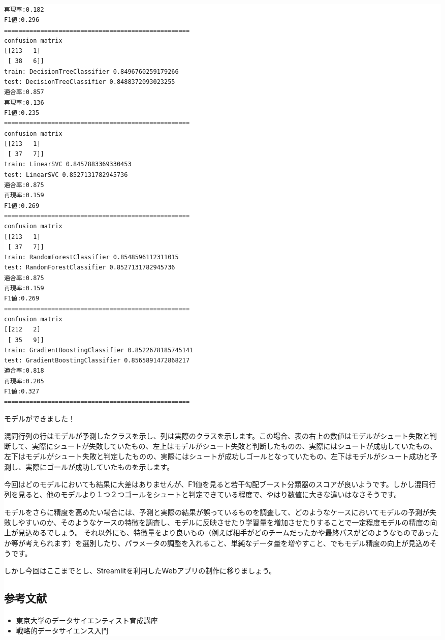     再現率:0.182
    F1値:0.296
    ===================================================
    confusion matrix
    [[213   1]
     [ 38   6]]
    train: DecisionTreeClassifier 0.8496760259179266
    test: DecisionTreeClassifier 0.8488372093023255
    適合率:0.857
    再現率:0.136
    F1値:0.235
    ===================================================
    confusion matrix
    [[213   1]
     [ 37   7]]
    train: LinearSVC 0.8457883369330453
    test: LinearSVC 0.8527131782945736
    適合率:0.875
    再現率:0.159
    F1値:0.269
    ===================================================
    confusion matrix
    [[213   1]
     [ 37   7]]
    train: RandomForestClassifier 0.8548596112311015
    test: RandomForestClassifier 0.8527131782945736
    適合率:0.875
    再現率:0.159
    F1値:0.269
    ===================================================
    confusion matrix
    [[212   2]
     [ 35   9]]
    train: GradientBoostingClassifier 0.8522678185745141
    test: GradientBoostingClassifier 0.8565891472868217
    適合率:0.818
    再現率:0.205
    F1値:0.327
    ===================================================


モデルができました！

混同行列の行はモデルが予測したクラスを示し、列は実際のクラスを示します。この場合、表の右上の数値はモデルがシュート失敗と判断して、実際にシュートが失敗していたもの、左上はモデルがシュート失敗と判断したものの、実際にはシュートが成功していたもの、左下はモデルがシュート失敗と判定したものの、実際にはシュートが成功しゴールとなっていたもの、左下はモデルがシュート成功と予測し、実際にゴールが成功していたものを示します。

今回はどのモデルにおいても結果に大差はありませんが、F1値を見ると若干勾配ブースト分類器のスコアが良いようです。しかし混同行列を見ると、他のモデルより１つ２つゴールをシュートと判定できている程度で、やはり数値に大きな違いはなさそうです。

モデルをさらに精度を高めたい場合には、予測と実際の結果が誤っているものを調査して、どのようなケースにおいてモデルの予測が失敗しやすいのか、そのようなケースの特徴を調査し、モデルに反映させたり学習量を増加させたりすることで一定程度モデルの精度の向上が見込めるでしょう。
それ以外にも、特徴量をより良いもの（例えば相手がどのチームだったかや最終パスがどのようなものであったか等が考えられます）を選別したり、パラメータの調整を入れること、単純なデータ量を増やすこと、でもモデル精度の向上が見込めそうです。

しかし今回はここまでとし、Streamlitを利用したWebアプリの制作に移りましょう。

## 参考文献

+ 東京大学のデータサイエンティスト育成講座
+ 戦略的データサイエンス入門
